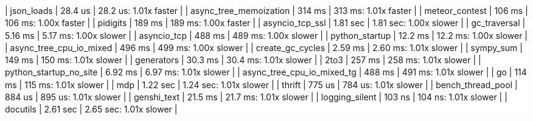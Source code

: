 | json_loads                 | 28.4 us                                                                                                         | 28.2 us: 1.01x faster                                                                                               |
| async_tree_memoization     | 314 ms                                                                                                          | 313 ms: 1.01x faster                                                                                                |
| meteor_contest             | 106 ms                                                                                                          | 106 ms: 1.00x faster                                                                                                |
| pidigits                   | 189 ms                                                                                                          | 189 ms: 1.00x faster                                                                                                |
| asyncio_tcp_ssl            | 1.81 sec                                                                                                        | 1.81 sec: 1.00x slower                                                                                              |
| gc_traversal               | 5.16 ms                                                                                                         | 5.17 ms: 1.00x slower                                                                                               |
| asyncio_tcp                | 488 ms                                                                                                          | 489 ms: 1.00x slower                                                                                                |
| python_startup             | 12.2 ms                                                                                                         | 12.2 ms: 1.00x slower                                                                                               |
| async_tree_cpu_io_mixed    | 496 ms                                                                                                          | 499 ms: 1.00x slower                                                                                                |
| create_gc_cycles           | 2.59 ms                                                                                                         | 2.60 ms: 1.01x slower                                                                                               |
| sympy_sum                  | 149 ms                                                                                                          | 150 ms: 1.01x slower                                                                                                |
| generators                 | 30.3 ms                                                                                                         | 30.4 ms: 1.01x slower                                                                                               |
| 2to3                       | 257 ms                                                                                                          | 258 ms: 1.01x slower                                                                                                |
| python_startup_no_site     | 6.92 ms                                                                                                         | 6.97 ms: 1.01x slower                                                                                               |
| async_tree_cpu_io_mixed_tg | 488 ms                                                                                                          | 491 ms: 1.01x slower                                                                                                |
| go                         | 114 ms                                                                                                          | 115 ms: 1.01x slower                                                                                                |
| mdp                        | 1.22 sec                                                                                                        | 1.24 sec: 1.01x slower                                                                                              |
| thrift                     | 775 us                                                                                                          | 784 us: 1.01x slower                                                                                                |
| bench_thread_pool          | 884 us                                                                                                          | 895 us: 1.01x slower                                                                                                |
| genshi_text                | 21.5 ms                                                                                                         | 21.7 ms: 1.01x slower                                                                                               |
| logging_silent             | 103 ns                                                                                                          | 104 ns: 1.01x slower                                                                                                |
| docutils                   | 2.61 sec                                                                                                        | 2.65 sec: 1.01x slower                                                                                              |